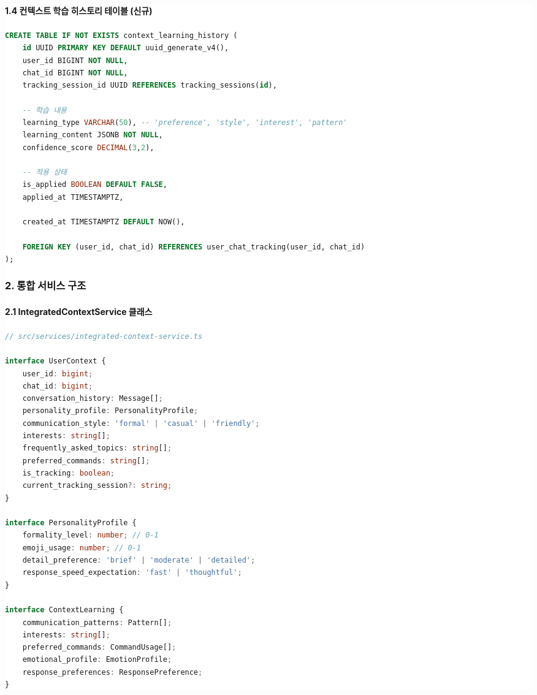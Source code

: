 ```sql
```

#### 1.4 컨텍스트 학습 히스토리 테이블 (신규)
```sql
CREATE TABLE IF NOT EXISTS context_learning_history (
    id UUID PRIMARY KEY DEFAULT uuid_generate_v4(),
    user_id BIGINT NOT NULL,
    chat_id BIGINT NOT NULL,
    tracking_session_id UUID REFERENCES tracking_sessions(id),

    -- 학습 내용
    learning_type VARCHAR(50), -- 'preference', 'style', 'interest', 'pattern'
    learning_content JSONB NOT NULL,
    confidence_score DECIMAL(3,2),

    -- 적용 상태
    is_applied BOOLEAN DEFAULT FALSE,
    applied_at TIMESTAMPTZ,

    created_at TIMESTAMPTZ DEFAULT NOW(),

    FOREIGN KEY (user_id, chat_id) REFERENCES user_chat_tracking(user_id, chat_id)
);
```

### 2. 통합 서비스 구조

#### 2.1 IntegratedContextService 클래스
```typescript
// src/services/integrated-context-service.ts

interface UserContext {
    user_id: bigint;
    chat_id: bigint;
    conversation_history: Message[];
    personality_profile: PersonalityProfile;
    communication_style: 'formal' | 'casual' | 'friendly';
    interests: string[];
    frequently_asked_topics: string[];
    preferred_commands: string[];
    is_tracking: boolean;
    current_tracking_session?: string;
}

interface PersonalityProfile {
    formality_level: number; // 0-1
    emoji_usage: number; // 0-1
    detail_preference: 'brief' | 'moderate' | 'detailed';
    response_speed_expectation: 'fast' | 'thoughtful';
}

interface ContextLearning {
    communication_patterns: Pattern[];
    interests: string[];
    preferred_commands: CommandUsage[];
    emotional_profile: EmotionProfile;
    response_preferences: ResponsePreference;
}
```
